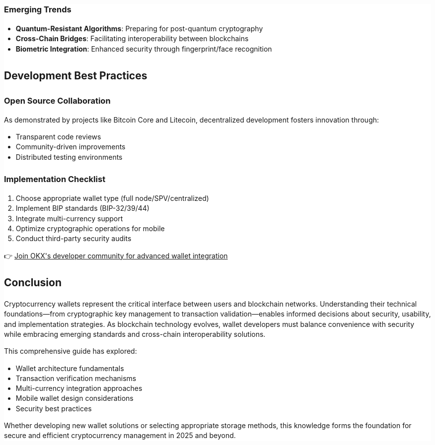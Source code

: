 ### Emerging Trends  
- **Quantum-Resistant Algorithms**: Preparing for post-quantum cryptography  
- **Cross-Chain Bridges**: Facilitating interoperability between blockchains  
- **Biometric Integration**: Enhanced security through fingerprint/face recognition  

## Development Best Practices  

### Open Source Collaboration  
As demonstrated by projects like Bitcoin Core and Litecoin, decentralized development fosters innovation through:  
- Transparent code reviews  
- Community-driven improvements  
- Distributed testing environments  

### Implementation Checklist  
1. Choose appropriate wallet type (full node/SPV/centralized)  
2. Implement BIP standards (BIP-32/39/44)  
3. Integrate multi-currency support  
4. Optimize cryptographic operations for mobile  
5. Conduct third-party security audits  

👉 [Join OKX's developer community for advanced wallet integration](https://bit.ly/okx-bonus)  

## Conclusion  

Cryptocurrency wallets represent the critical interface between users and blockchain networks. Understanding their technical foundations—from cryptographic key management to transaction validation—enables informed decisions about security, usability, and implementation strategies. As blockchain technology evolves, wallet developers must balance convenience with security while embracing emerging standards and cross-chain interoperability solutions.  

This comprehensive guide has explored:  
- Wallet architecture fundamentals  
- Transaction verification mechanisms  
- Multi-currency integration approaches  
- Mobile wallet design considerations  
- Security best practices  

Whether developing new wallet solutions or selecting appropriate storage methods, this knowledge forms the foundation for secure and efficient cryptocurrency management in 2025 and beyond.
